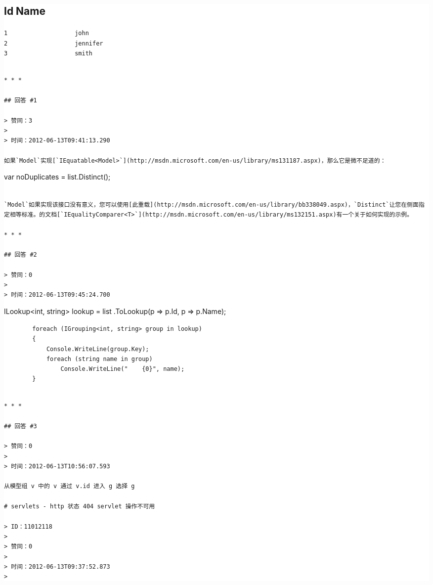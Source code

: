  Id                  Name
----------------------------------------------------
    1                   john
    2                   jennifer
    3                   smith 
```

* * *

## 回答 #1

> 赞同：3
> 
> 时间：2012-06-13T09:41:13.290

如果`Model`实现[`IEquatable<Model>`](http://msdn.microsoft.com/en-us/library/ms131187.aspx)，那么它是微不足道的：

```
var noDuplicates = list.Distinct(); 
```

`Model`如果实现该接口没有意义，您可以使用[此重载](http://msdn.microsoft.com/en-us/library/bb338049.aspx)，`Distinct`让您在侧面指定相等标准。的文档[`IEqualityComparer<T>`](http://msdn.microsoft.com/en-us/library/ms132151.aspx)有一个关于如何实现的示例。

* * *

## 回答 #2

> 赞同：0
> 
> 时间：2012-06-13T09:45:24.700

```
 ILookup<int, string> lookup =
                list
                .ToLookup(p => p.Id,
                          p => p.Name);

            foreach (IGrouping<int, string> group in lookup)
            {
                Console.WriteLine(group.Key);
                foreach (string name in group)
                    Console.WriteLine("    {0}", name);
            } 
```

* * *

## 回答 #3

> 赞同：0
> 
> 时间：2012-06-13T10:56:07.593

从模型组 v 中的 v 通过 v.id 进入 g 选择 g

# servlets - http 状态 404 servlet 操作不可用

> ID：11012118
> 
> 赞同：0
> 
> 时间：2012-06-13T09:37:52.873
> 
```